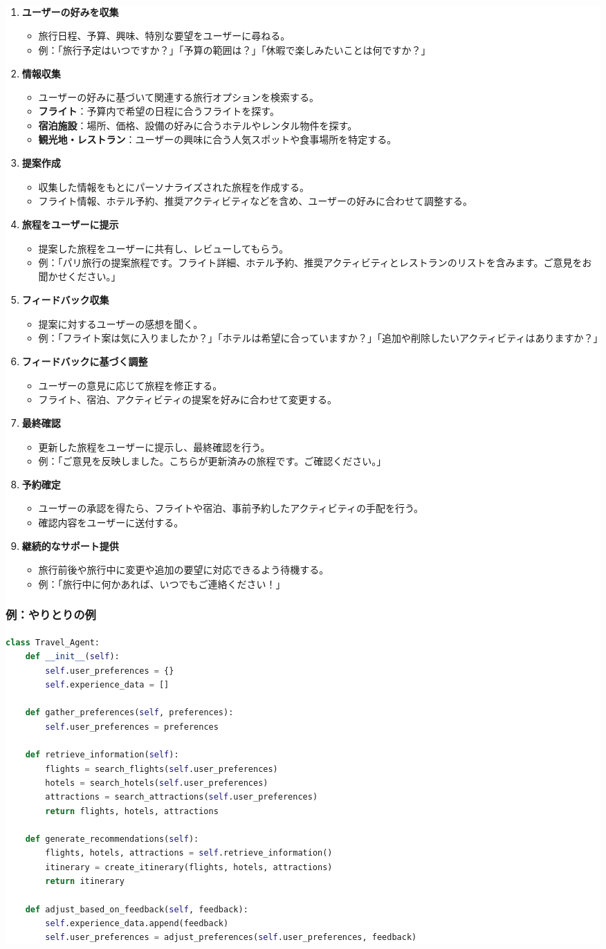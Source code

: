 1. **ユーザーの好みを収集**

   - 旅行日程、予算、興味、特別な要望をユーザーに尋ねる。
   - 例：「旅行予定はいつですか？」「予算の範囲は？」「休暇で楽しみたいことは何ですか？」

2. **情報収集**

   - ユーザーの好みに基づいて関連する旅行オプションを検索する。
   - **フライト**：予算内で希望の日程に合うフライトを探す。
   - **宿泊施設**：場所、価格、設備の好みに合うホテルやレンタル物件を探す。
   - **観光地・レストラン**：ユーザーの興味に合う人気スポットや食事場所を特定する。

3. **提案作成**

   - 収集した情報をもとにパーソナライズされた旅程を作成する。
   - フライト情報、ホテル予約、推奨アクティビティなどを含め、ユーザーの好みに合わせて調整する。

4. **旅程をユーザーに提示**

   - 提案した旅程をユーザーに共有し、レビューしてもらう。
   - 例：「パリ旅行の提案旅程です。フライト詳細、ホテル予約、推奨アクティビティとレストランのリストを含みます。ご意見をお聞かせください。」

5. **フィードバック収集**

   - 提案に対するユーザーの感想を聞く。
   - 例：「フライト案は気に入りましたか？」「ホテルは希望に合っていますか？」「追加や削除したいアクティビティはありますか？」

6. **フィードバックに基づく調整**

   - ユーザーの意見に応じて旅程を修正する。
   - フライト、宿泊、アクティビティの提案を好みに合わせて変更する。

7. **最終確認**

   - 更新した旅程をユーザーに提示し、最終確認を行う。
   - 例：「ご意見を反映しました。こちらが更新済みの旅程です。ご確認ください。」

8. **予約確定**

   - ユーザーの承認を得たら、フライトや宿泊、事前予約したアクティビティの手配を行う。
   - 確認内容をユーザーに送付する。

9. **継続的なサポート提供**

   - 旅行前後や旅行中に変更や追加の要望に対応できるよう待機する。
   - 例：「旅行中に何かあれば、いつでもご連絡ください！」

### 例：やりとりの例

```python
class Travel_Agent:
    def __init__(self):
        self.user_preferences = {}
        self.experience_data = []

    def gather_preferences(self, preferences):
        self.user_preferences = preferences

    def retrieve_information(self):
        flights = search_flights(self.user_preferences)
        hotels = search_hotels(self.user_preferences)
        attractions = search_attractions(self.user_preferences)
        return flights, hotels, attractions

    def generate_recommendations(self):
        flights, hotels, attractions = self.retrieve_information()
        itinerary = create_itinerary(flights, hotels, attractions)
        return itinerary

    def adjust_based_on_feedback(self, feedback):
        self.experience_data.append(feedback)
        self.user_preferences = adjust_preferences(self.user_preferences, feedback)
```